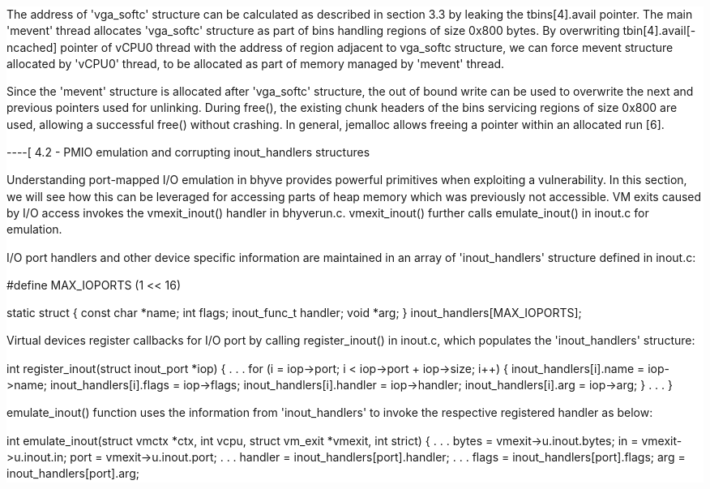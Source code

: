 The address of 'vga_softc' structure can be calculated as described in
section 3.3 by leaking the tbins[4].avail pointer. The main 'mevent' thread
allocates 'vga_softc' structure as part of bins handling regions of size
0x800 bytes. By overwriting tbin[4].avail[-ncached] pointer of vCPU0 thread
with the address of region adjacent to vga_softc structure, we can force
mevent structure allocated by 'vCPU0' thread, to be allocated as part of
memory managed by 'mevent' thread.

Since the 'mevent' structure is allocated after 'vga_softc' structure, the
out of bound write can be used to overwrite the next and previous pointers
used for unlinking. During free(), the existing chunk headers of the bins
servicing regions of size 0x800 are used, allowing a successful free()
without crashing. In general, jemalloc allows freeing a pointer within an
allocated run [6].

----[ 4.2 - PMIO emulation and corrupting inout_handlers structures

Understanding port-mapped I/O emulation in bhyve provides powerful
primitives when exploiting a vulnerability. In this section, we will see
how this can be leveraged for accessing parts of heap memory which was
previously not accessible. VM exits caused by I/O access invokes the
vmexit_inout() handler in  bhyverun.c. vmexit_inout() further calls
emulate_inout() in inout.c for emulation.

I/O port handlers and other device specific information are maintained in
an array of 'inout_handlers' structure defined in inout.c:

#define MAX_IOPORTS     (1 << 16)

static struct {
        const char      *name;
        int             flags;
        inout_func_t    handler;
        void            *arg;
} inout_handlers[MAX_IOPORTS];

Virtual devices register callbacks for I/O port by calling register_inout()
in inout.c, which populates the 'inout_handlers' structure:

int
register_inout(struct inout_port *iop)
{
        . . .
        for (i = iop->port; i < iop->port + iop->size; i++) {
                inout_handlers[i].name = iop->name;
                inout_handlers[i].flags = iop->flags;
                inout_handlers[i].handler = iop->handler;
                inout_handlers[i].arg = iop->arg;
        }
        . . .
}

emulate_inout() function uses the information from 'inout_handlers' to
invoke the respective registered handler as below:

int
emulate_inout(struct vmctx *ctx, int vcpu, struct vm_exit *vmexit, int
strict)
{
        . . .
        bytes = vmexit->u.inout.bytes;
        in = vmexit->u.inout.in;
        port = vmexit->u.inout.port;
        . . .
        handler = inout_handlers[port].handler;
        . . .
        flags = inout_handlers[port].flags;
        arg = inout_handlers[port].arg;
